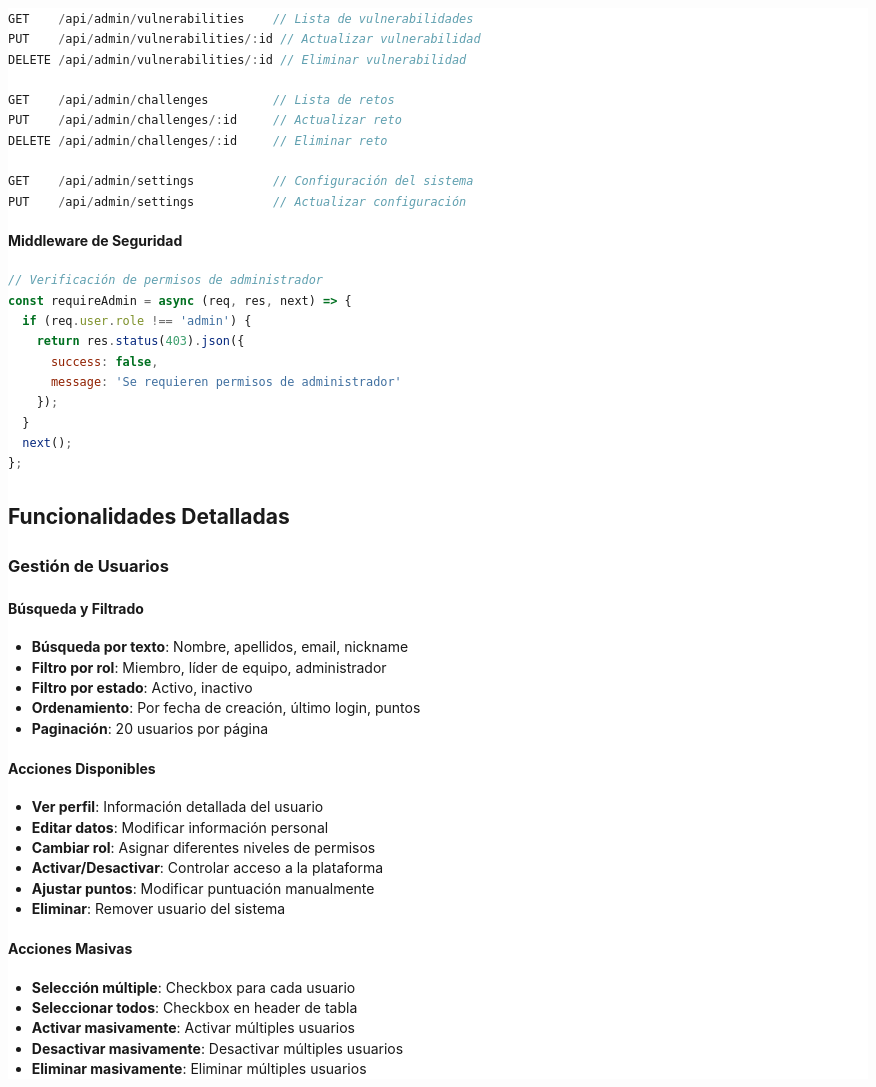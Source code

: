 ```javascript
GET    /api/admin/vulnerabilities    // Lista de vulnerabilidades
PUT    /api/admin/vulnerabilities/:id // Actualizar vulnerabilidad
DELETE /api/admin/vulnerabilities/:id // Eliminar vulnerabilidad

GET    /api/admin/challenges         // Lista de retos
PUT    /api/admin/challenges/:id     // Actualizar reto
DELETE /api/admin/challenges/:id     // Eliminar reto

GET    /api/admin/settings           // Configuración del sistema
PUT    /api/admin/settings           // Actualizar configuración
```

#### Middleware de Seguridad
```javascript
// Verificación de permisos de administrador
const requireAdmin = async (req, res, next) => {
  if (req.user.role !== 'admin') {
    return res.status(403).json({ 
      success: false, 
      message: 'Se requieren permisos de administrador' 
    });
  }
  next();
};
```

## Funcionalidades Detalladas

### Gestión de Usuarios

#### Búsqueda y Filtrado
- **Búsqueda por texto**: Nombre, apellidos, email, nickname
- **Filtro por rol**: Miembro, líder de equipo, administrador
- **Filtro por estado**: Activo, inactivo
- **Ordenamiento**: Por fecha de creación, último login, puntos
- **Paginación**: 20 usuarios por página

#### Acciones Disponibles
- **Ver perfil**: Información detallada del usuario
- **Editar datos**: Modificar información personal
- **Cambiar rol**: Asignar diferentes niveles de permisos
- **Activar/Desactivar**: Controlar acceso a la plataforma
- **Ajustar puntos**: Modificar puntuación manualmente
- **Eliminar**: Remover usuario del sistema

#### Acciones Masivas
- **Selección múltiple**: Checkbox para cada usuario
- **Seleccionar todos**: Checkbox en header de tabla
- **Activar masivamente**: Activar múltiples usuarios
- **Desactivar masivamente**: Desactivar múltiples usuarios
- **Eliminar masivamente**: Eliminar múltiples usuarios
